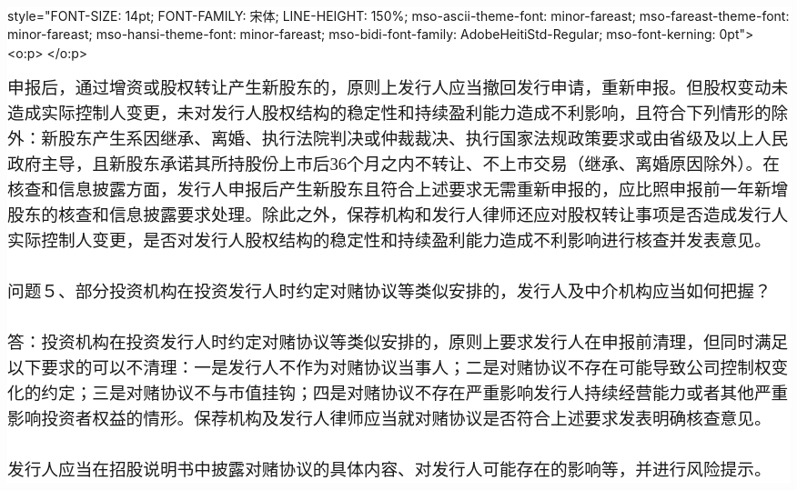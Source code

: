 style="FONT-SIZE: 14pt; FONT-FAMILY: 宋体; LINE-HEIGHT: 150%; mso-ascii-theme-font: minor-fareast; mso-fareast-theme-font: minor-fareast; mso-hansi-theme-font: minor-fareast; mso-bidi-font-family: AdobeHeitiStd-Regular; mso-font-kerning: 0pt"><o:p>&nbsp;</o:p></SPAN></P>
<P class=MsoNormal 
style="TEXT-ALIGN: left; MARGIN: 0cm 0cm 0pt; LINE-HEIGHT: 150%; TEXT-AUTOSPACE: ; mso-layout-grid-align: none" 
align=left><SPAN 
style="FONT-SIZE: 14pt; FONT-FAMILY: 宋体; LINE-HEIGHT: 150%; mso-ascii-theme-font: minor-fareast; mso-fareast-theme-font: minor-fareast; mso-hansi-theme-font: minor-fareast; mso-bidi-font-family: AdobeHeitiStd-Regular; mso-font-kerning: 0pt">申报后，通过增资或股权转让产生新股东的，原则上发行人应当撤回发行申请，重新申报。但股权变动未造成实际控制人变更，未对发行人股权结构的稳定性和持续盈利能力造成不利影响，且符合下列情形的除外：新股东产生系因继承、离婚、执行法院判决或仲裁裁决、执行国家法规政策要求或由省级及以上人民政府主导，且新股东承诺其所持股份上市后<SPAN 
lang=EN-US>36</SPAN>个月之内不转让、不上市交易（继承、离婚原因除外）。在核查和信息披露方面，发行人申报后产生新股东且符合上述要求无需重新申报的，应比照申报前一年新增股东的核查和信息披露要求处理。除此之外，保荐机构和发行人律师还应对股权转让事项是否造成发行人实际控制人变更，是否对发行人股权结构的稳定性和持续盈利能力造成不利影响进行核查并发表意见。<SPAN 
lang=EN-US><o:p></o:p></SPAN></SPAN></P>
<P class=MsoNormal 
style="TEXT-ALIGN: left; MARGIN: 0cm 0cm 0pt; LINE-HEIGHT: 150%; TEXT-AUTOSPACE: ; mso-layout-grid-align: none" 
align=left><SPAN lang=EN-US 
style="FONT-SIZE: 14pt; FONT-FAMILY: 宋体; LINE-HEIGHT: 150%; mso-ascii-theme-font: minor-fareast; mso-fareast-theme-font: minor-fareast; mso-hansi-theme-font: minor-fareast; mso-bidi-font-family: AdobeHeitiStd-Regular; mso-font-kerning: 0pt"><o:p>&nbsp;</o:p></SPAN></P>
<P class=MsoNormal 
style="TEXT-ALIGN: left; MARGIN: 0cm 0cm 0pt; LINE-HEIGHT: 150%; TEXT-AUTOSPACE: ; mso-layout-grid-align: none" 
align=left><SPAN 
style="FONT-SIZE: 14pt; FONT-FAMILY: 宋体; LINE-HEIGHT: 150%; mso-ascii-theme-font: minor-fareast; mso-fareast-theme-font: minor-fareast; mso-hansi-theme-font: minor-fareast; mso-bidi-font-family: AdobeHeitiStd-Regular; mso-font-kerning: 0pt">问题５、部分投资机构在投资发行人时约定对赌协议等类似安排的，发行人及中介机构应当如何把握？<SPAN 
lang=EN-US><o:p></o:p></SPAN></SPAN></P>
<P class=MsoNormal 
style="TEXT-ALIGN: left; MARGIN: 0cm 0cm 0pt; LINE-HEIGHT: 150%; TEXT-AUTOSPACE: ; mso-layout-grid-align: none" 
align=left><SPAN lang=EN-US 
style="FONT-SIZE: 14pt; FONT-FAMILY: 宋体; LINE-HEIGHT: 150%; mso-ascii-theme-font: minor-fareast; mso-fareast-theme-font: minor-fareast; mso-hansi-theme-font: minor-fareast; mso-bidi-font-family: AdobeHeitiStd-Regular; mso-font-kerning: 0pt"><o:p>&nbsp;</o:p></SPAN></P>
<P class=MsoNormal 
style="TEXT-ALIGN: left; MARGIN: 0cm 0cm 0pt; LINE-HEIGHT: 150%; TEXT-AUTOSPACE: ; mso-layout-grid-align: none" 
align=left><SPAN 
style="FONT-SIZE: 14pt; FONT-FAMILY: 宋体; LINE-HEIGHT: 150%; mso-ascii-theme-font: minor-fareast; mso-fareast-theme-font: minor-fareast; mso-hansi-theme-font: minor-fareast; mso-bidi-font-family: AdobeHeitiStd-Regular; mso-font-kerning: 0pt">答：投资机构在投资发行人时约定对赌协议等类似安排的，原则上要求发行人在申报前清理，但同时满足以下要求的可以不清理：一是发行人不作为对赌协议当事人；二是对赌协议不存在可能导致公司控制权变化的约定；三是对赌协议不与市值挂钩；四是对赌协议不存在严重影响发行人持续经营能力或者其他严重影响投资者权益的情形。保荐机构及发行人律师应当就对赌协议是否符合上述要求发表明确核查意见。<SPAN 
lang=EN-US><o:p></o:p></SPAN></SPAN></P>
<P class=MsoNormal 
style="TEXT-ALIGN: left; MARGIN: 0cm 0cm 0pt; LINE-HEIGHT: 150%; TEXT-AUTOSPACE: ; mso-layout-grid-align: none" 
align=left><SPAN lang=EN-US 
style="FONT-SIZE: 14pt; FONT-FAMILY: 宋体; LINE-HEIGHT: 150%; mso-ascii-theme-font: minor-fareast; mso-fareast-theme-font: minor-fareast; mso-hansi-theme-font: minor-fareast; mso-bidi-font-family: AdobeHeitiStd-Regular; mso-font-kerning: 0pt"><o:p>&nbsp;</o:p></SPAN></P>
<P class=MsoNormal 
style="TEXT-ALIGN: left; MARGIN: 0cm 0cm 0pt; LINE-HEIGHT: 150%; TEXT-AUTOSPACE: ; mso-layout-grid-align: none" 
align=left><SPAN 
style="FONT-SIZE: 14pt; FONT-FAMILY: 宋体; LINE-HEIGHT: 150%; mso-ascii-theme-font: minor-fareast; mso-fareast-theme-font: minor-fareast; mso-hansi-theme-font: minor-fareast; mso-bidi-font-family: AdobeHeitiStd-Regular; mso-font-kerning: 0pt">发行人应当在招股说明书中披露对赌协议的具体内容、对发行人可能存在的影响等，并进行风险提示。<SPAN 
lang=EN-US><o:p></o:p></SPAN></SPAN></P>
<P class=MsoNormal 